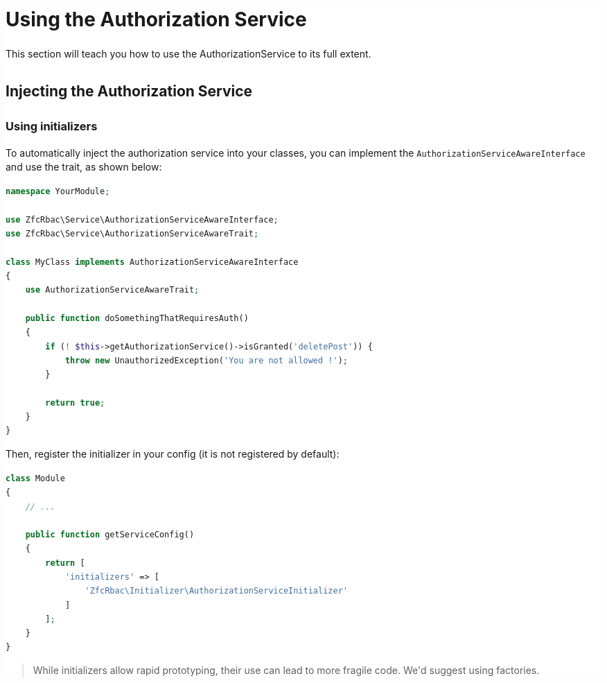 # Using the Authorization Service

This section will teach you how to use the AuthorizationService to its full extent.

## Injecting the Authorization Service

### Using initializers

To automatically inject the authorization service into your classes, you can implement the
`AuthorizationServiceAwareInterface` and use the trait, as shown below:

```php
namespace YourModule;

use ZfcRbac\Service\AuthorizationServiceAwareInterface;
use ZfcRbac\Service\AuthorizationServiceAwareTrait;

class MyClass implements AuthorizationServiceAwareInterface
{
    use AuthorizationServiceAwareTrait;

    public function doSomethingThatRequiresAuth()
    {
        if (! $this->getAuthorizationService()->isGranted('deletePost')) {
            throw new UnauthorizedException('You are not allowed !');
        }

        return true;
    }
}
```

Then, register the initializer in your config (it is not registered by default):

```php
class Module
{
    // ...

    public function getServiceConfig()
    {
        return [
            'initializers' => [
                'ZfcRbac\Initializer\AuthorizationServiceInitializer'
            ]
        ];
    }
}
```

> While initializers allow rapid prototyping, their use can lead to more fragile code. We'd suggest using factories.
